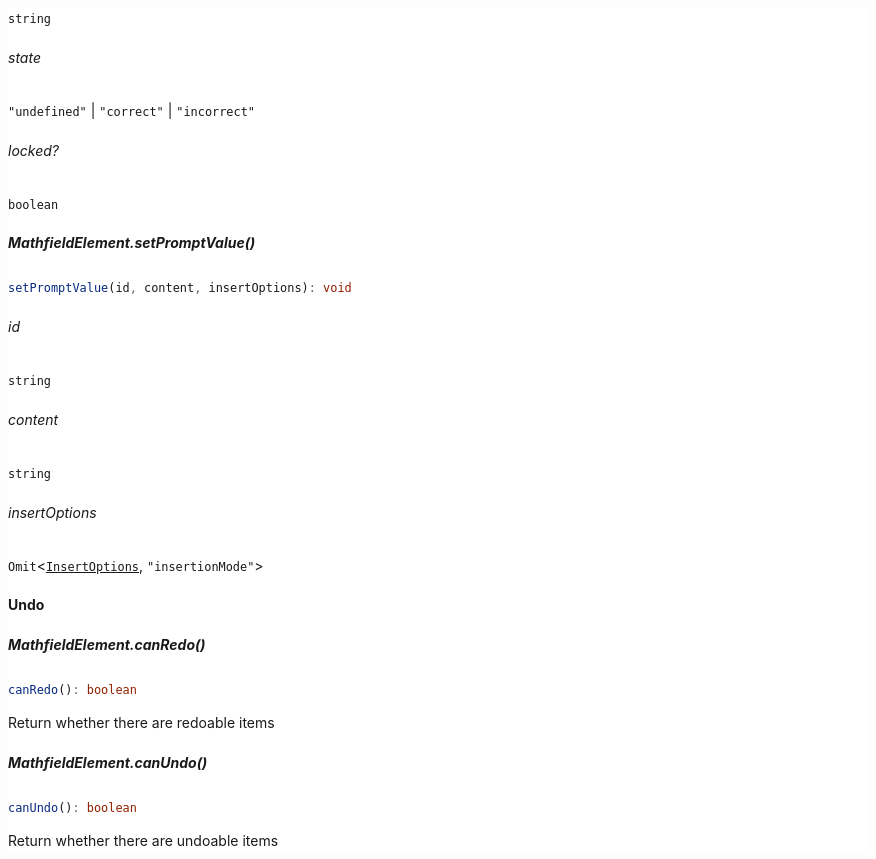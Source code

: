 `string`

###### state

`"undefined"` | `"correct"` | `"incorrect"`

###### locked?

`boolean`

</MemberCard>

<a id="mathfieldelement_setpromptvalue" name="mathfieldelement_setpromptvalue"></a>

<MemberCard>

##### MathfieldElement.setPromptValue()

```ts
setPromptValue(id, content, insertOptions): void
```

###### id

`string`

###### content

`string`

###### insertOptions

`Omit`\<[`InsertOptions`](#insertoptions), `"insertionMode"`\>

</MemberCard>

#### Undo

<a id="mathfieldelement_canredo" name="mathfieldelement_canredo"></a>

<MemberCard>

##### MathfieldElement.canRedo()

```ts
canRedo(): boolean
```

Return whether there are redoable items

</MemberCard>

<a id="mathfieldelement_canundo" name="mathfieldelement_canundo"></a>

<MemberCard>

##### MathfieldElement.canUndo()

```ts
canUndo(): boolean
```

Return whether there are undoable items
